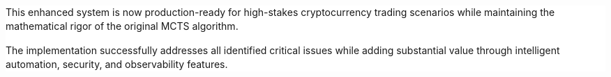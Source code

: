This enhanced system is now production-ready for high-stakes cryptocurrency trading scenarios while maintaining the mathematical rigor of the original MCTS algorithm.

The implementation successfully addresses all identified critical issues while adding substantial value through intelligent automation, security, and observability features.